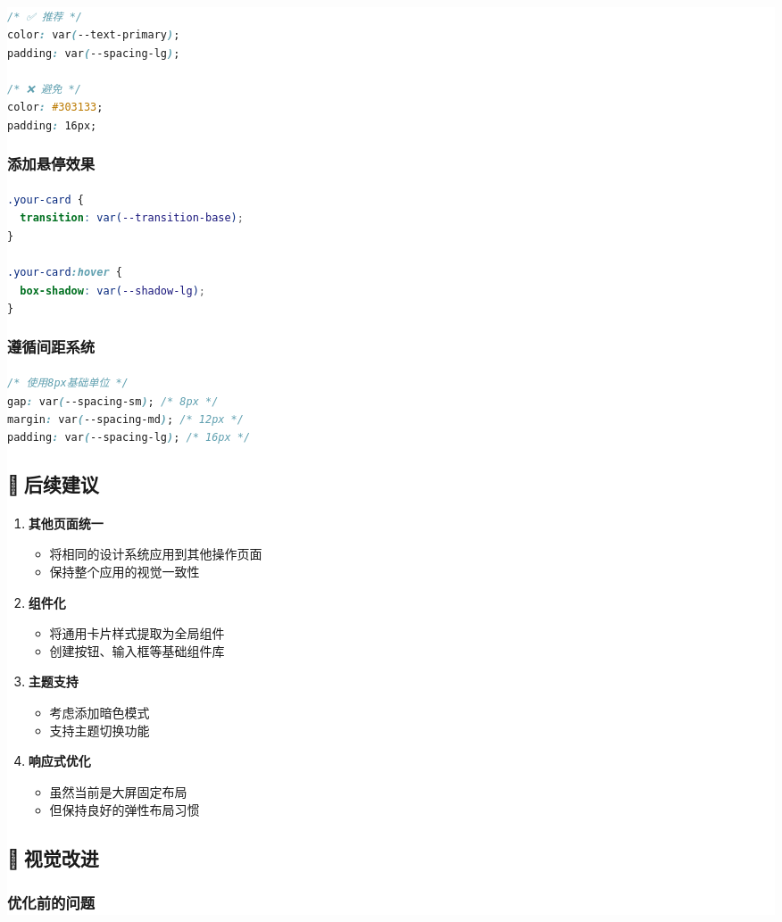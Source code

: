 ```css
/* ✅ 推荐 */
color: var(--text-primary);
padding: var(--spacing-lg);

/* ❌ 避免 */
color: #303133;
padding: 16px;
```

### 添加悬停效果

```css
.your-card {
  transition: var(--transition-base);
}

.your-card:hover {
  box-shadow: var(--shadow-lg);
}
```

### 遵循间距系统

```css
/* 使用8px基础单位 */
gap: var(--spacing-sm); /* 8px */
margin: var(--spacing-md); /* 12px */
padding: var(--spacing-lg); /* 16px */
```

## 📝 后续建议

1. **其他页面统一**

   - 将相同的设计系统应用到其他操作页面
   - 保持整个应用的视觉一致性

2. **组件化**

   - 将通用卡片样式提取为全局组件
   - 创建按钮、输入框等基础组件库

3. **主题支持**

   - 考虑添加暗色模式
   - 支持主题切换功能

4. **响应式优化**
   - 虽然当前是大屏固定布局
   - 但保持良好的弹性布局习惯

## 🎨 视觉改进

### 优化前的问题
